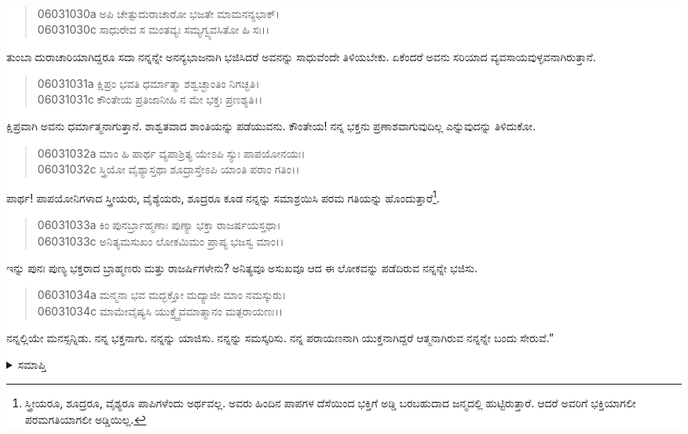 > 06031030a ಅಪಿ ಚೇತ್ಸುದುರಾಚಾರೋ ಭಜತೇ ಮಾಮನನ್ಯಭಾಕ್।   
06031030c ಸಾಧುರೇವ ಸ ಮಂತವ್ಯಃ ಸಮ್ಯಗ್ವ್ಯವಸಿತೋ ಹಿ ಸಃ।।

ತುಂಬಾ ದುರಾಚಾರಿಯಾಗಿದ್ದರೂ ಸದಾ ನನ್ನನ್ನೇ ಅನನ್ಯಭಾಜನಾಗಿ ಭಜಿಸಿದರೆ ಅವನನ್ನು ಸಾಧುವೆಂದೇ ತಿಳಿಯಬೇಕು. ಏಕೆಂದರೆ ಅವನು ಸರಿಯಾದ ವ್ಯವಸಾಯವುಳ್ಳವನಾಗಿರುತ್ತಾನೆ.

> 06031031a ಕ್ಷಿಪ್ರಂ ಭವತಿ ಧರ್ಮಾತ್ಮಾ ಶಶ್ವಚ್ಛಾಂತಿಂ ನಿಗಚ್ಛತಿ।   
06031031c ಕೌಂತೇಯ ಪ್ರತಿಜಾನೀಹಿ ನ ಮೇ ಭಕ್ತಃ ಪ್ರಣಶ್ಯತಿ।।

ಕ್ಷಿಪ್ರವಾಗಿ ಅವನು ಧರ್ಮಾತ್ಮನಾಗುತ್ತಾನೆ. ಶಾಶ್ವತವಾದ ಶಾಂತಿಯನ್ನು ಪಡೆಯುವನು. ಕೌಂತೇಯ! ನನ್ನ ಭಕ್ತನು ಪ್ರಣಾಶವಾಗುವುದಿಲ್ಲ ಎನ್ನುವುದನ್ನು ತಿಳಿದುಕೋ.

> 06031032a ಮಾಂ ಹಿ ಪಾರ್ಥ ವ್ಯಪಾಶ್ರಿತ್ಯ ಯೇಽಪಿ ಸ್ಯುಃ ಪಾಪಯೋನಯಃ।   
06031032c ಸ್ತ್ರಿಯೋ ವೈಶ್ಯಾಸ್ತಥಾ ಶೂದ್ರಾಸ್ತೇಽಪಿ ಯಾಂತಿ ಪರಾಂ ಗತಿಂ।।

ಪಾರ್ಥ! ಪಾಪಯೋನಿಗಳಾದ ಸ್ತ್ರೀಯರು, ವೈಶ್ಯೆಯರು, ಶೂದ್ರರೂ ಕೂಡ ನನ್ನನ್ನು ಸಮಾಶ್ರಯಿಸಿ ಪರಮ ಗತಿಯನ್ನು ಹೊಂದುತ್ತಾರೆ[^10].

> 06031033a ಕಿಂ ಪುನರ್ಬ್ರಾಹ್ಮಣಾಃ ಪುಣ್ಯಾ ಭಕ್ತಾ ರಾಜರ್ಷಯಸ್ತಥಾ।   
06031033c ಅನಿತ್ಯಮಸುಖಂ ಲೋಕಮಿಮಂ ಪ್ರಾಪ್ಯ ಭಜಸ್ವ ಮಾಂ।।

ಇನ್ನು ಪುನಃ ಪುಣ್ಯ ಭಕ್ತರಾದ ಬ್ರಾಹ್ಮಣರು ಮತ್ತು ರಾಜರ್ಷಿಗಳೇನು? ಅನಿತ್ಯವೂ ಅಸುಖವೂ ಆದ ಈ ಲೋಕವನ್ನು ಪಡೆದಿರುವ ನನ್ನನ್ನೇ ಭಜಿಸು.

> 06031034a ಮನ್ಮನಾ ಭವ ಮದ್ಭಕ್ತೋ ಮದ್ಯಾಜೀ ಮಾಂ ನಮಸ್ಕುರು।   
06031034c ಮಾಮೇವೈಷ್ಯಸಿ ಯುಕ್ತ್ವೈವಮಾತ್ಮಾನಂ ಮತ್ಪರಾಯಣಃ।।

ನನ್ನಲ್ಲಿಯೇ ಮನಸ್ಸನ್ನಿಡು. ನನ್ನ ಭಕ್ತನಾಗು. ನನ್ನನ್ನು ಯಾಜಿಸು. ನನ್ನನ್ನು ಸಮಸ್ಕರಿಸು. ನನ್ನ ಪರಾಯಣನಾಗಿ ಯುಕ್ತನಾಗಿದ್ದರೆ ಆತ್ಮನಾಗಿರುವ ನನ್ನನ್ನೇ ಬಂದು ಸೇರುವೆ.”


<details><summary>ಸಮಾಪ್ತಿ</summary></details>

[^1]: ಶಂಕರ ಭಾಷ್ಯ: ಮಯಾ ಮಮ ಯಃ ಪರೋ ಭಾವಃ ತೇನ ತತಂ ವ್ಯಾಪ್ತಂ ಸರ್ವಮಿದಂ ಜಗತ್ ಅವ್ಯಕ್ತಮೂರ್ತಿನಾ।   ನ ವ್ಯಕ್ತಾ ಮೂರ್ತಿಃ ಸ್ವರೂಪಂ ಯಸ್ಯ ಮಮ ಸೋಽಹಮ್ ಅವ್ಯಕ್ತಮೂರ್ತಿಃ ತೇನ ಮಯಾ ಅವ್ಯಕ್ತ ಮೂರ್ತಿನಾ।

[^2]: ಗತಿ-ಗುರಿ; ಭರ್ತಾ-ಪೊರೆಯುವವನು; ಪ್ರಭು-ಒಡೆಯ, ಎಲ್ಲವೂ ಯಾರಿಂದ ಇದೆಯೋ ಅವನು; ಸಾಕ್ಷೀ-ಎಲ್ಲವನ್ನೂ ಗಮನಿಸುವವನು; Ishwara is the reality because of which everything exists; ಎಲ್ಲವೂ ಯಾರಲ್ಲಿ ಇವೆಯೋ ಅವನು; ಶರಣಂ-ಆಶ್ರಯದಾತ; ಸುಹೃತ್-ಸ್ನೇಹಿತ; ಪ್ರಭವಃ-ಎಲ್ಲವೂ ಯಾರಿಂದ ಹುಟ್ಟಿಕೊಂಡಿವೆಯೋ ಅವನು (ಬ್ರಹ್ಮ); ಪ್ರಲಯಃ-ಎಲ್ಲವೂ ಯಾರಲ್ಲಿ ಸೇರಿಕೊಳ್ಳುತ್ತದೆಯೋ ಅವನು (ಶಿವ); ಸ್ಥಾನ – ಎಲ್ಲವೂ ಯಾರಲ್ಲಿ ಇರುತ್ತದೆಯೋ ಅವನು (ವಿಷ್ಣು); ನಿಧಾನ – ಖಜಾನೆ; ಅವ್ಯಯಂ ಬೀಜಂ – ನಾಶವಾಗದ ಬೀಜ; ಬದಲಾವಣೆ ಹೊಂದದ ಬೀಜ. ಬೀಜವು ಮೊಳಕೆಯಾದಾಗ ಬೀಜವು ನಾಶವಾಗುತ್ತದೆ. ಆದರೆ ಈಶ್ವರನಿಂದ ಎಲ್ಲವೂ ಹೊರಬಂದರೂ ಈಶ್ವರನು ಬದಲಾವಣೆಯಿಲ್ಲದೇ ಇರುತ್ತಾನೆ. 

[^3]: ಸಗುಣಬ್ರಹ್ಮನಾಗಿ ನಾನು ಬಿಸಿಯಿಂದ ಸುಡುತ್ತೇನೆ. ನಾನು ಮಳೆಸುರಿಸುತ್ತೇನೆ. ಸುಡುವುದನ್ನು ನಿಲ್ಲಿಸುತ್ತೇನೆ. ಮಳೆಯನ್ನು ನಿಲ್ಲಿಸುತ್ತೇನೆ. ಬಿಸಿಯನ್ನುಂಟುಮಾಡುತ್ತೇನೆ. ಬಿಸಿಯನ್ನು ಹಿಂತೆಗೆದುಕೊಳ್ಳುತ್ತೇನೆ. ಮಳೆಸುರಿಸುತ್ತೇನೆ. ಮಳೆಯನ್ನು ಹಿಂತೆಗೆದುಕೊಳ್ಳುತ್ತೇನೆ. ಪ್ರಾಣಗಳನ್ನು ಹಿಂತೆಗೆದುಕೊಳ್ಳುತ್ತೇನೆ. ಪುನಃ ಹುಟ್ಟಿಸುತ್ತೇನೆ. ವ್ಯಕ್ತವಾಗುವವನೂ ನಾನೇ. ಅವ್ಯಕ್ತನಾಗಿರುವವನೂ ನಾನೇ. ಇರುವ ಮತ್ತು ಇಲ್ಲದಿರುವ ಎಲ್ಲವೂ ನಾನೇ. ಅನುಭವಕ್ಕೆ ಬರುವ ಎಲ್ಲವೂ ಈಶ್ವರನೇ. Not only there is one God, there is only God.

[^4]: ತ್ರೈವಿದ್ಯಾಃ ಅಂದರೆ ಋಗ್ವೇದ, ಯಜುರ್ವೇದ, ಸಾಮವೇದಗಳ ಪ್ರಕಾರ ಯಜ್ಞಗಳನ್ನು ಮಾಡುವವರು. ಯಜ್ಞದಲ್ಲಿ ಬಳಸುವ ಒಂದು ಪ್ರಮುಖ ಹವಿಸ್ಸು ಸೋಮ – ಒಂದು ಸಸ್ಯವನ್ನು ಅರೆದು ತೆಗೆಯುವ ರಸವೇ ಸೋಮ. ಆ ಯಜ್ಞಗಳಿಂದ ನಾನು ಅಂದರೆ ಈಶ್ವರನು ಪೂಜಿಸಲ್ಪಡುತ್ತಾನೆ. ಅಗ್ನಿಯಲ್ಲ ಅಥವಾ ಇಂದ್ರನಲ್ಲ ಅಥವಾ ಅನ್ಯ ದೇವತೆಗಳಲ್ಲ. ಯಜ್ಞವನ್ನು ಪೂರೈಸಿ ಸೋಮವನ್ನು ಕುಡಿಯುವವರು ಪಾಪಗಳನ್ನು ತೊಳೆದುಕೊಂಡು ಪವಿತ್ರರಾಗುತ್ತಾರೆ. ಆದರೆ ಆ ಯಜ್ಞಗಳ ಮೂಲ ಉದ್ದೇಶವು ಇಂದ್ರನ ಲೋಕ ಸ್ವರ್ಗ. ಅಲ್ಲಿಯ ಭೋಗಗಳು. ಆ ಪುಣ್ಯಕರ್ಮಗಳಿಂದ ಅವರು ಸ್ವರ್ಗದಲ್ಲಿ ಭೋಗಗಳನ್ನು ಬೋಗಿಸುತ್ತಾರೆ. ಯಜ್ಞಗಳು ತ್ರೇತಾಯುಗದಲ್ಲಿ ಬಂದವೆಂದು ಹೇಳುತ್ತಾರೆ. ಆದರೂ ಆ ಸ್ವರ್ಗಸುಖವು ಕ್ಷಣಿಕವಾದುದು. You go to heaven with earning a finite religious merit, and you come back once those finite earnings are exhausted/spent. This is just like going to Hawaii for a vacation using your savings, and end the vacation once your money is exhausted. Whenever you experience something pleasant, that is a fruitification of some good Karma. When you are going through something unpleasant or suffering, it is in a way good because you are exausting a bad Karma. Downside of pleasure is that you are exhausting your good Karmas.

[^5]: ಕಾಮಗಳನ್ನು ಸಂಕಲ್ಪಿಸಿ ಯಜ್ಞಾದಿಗಳನ್ನು ಮಾಡುವವರು ಪುನಃ ಹುಟ್ಟಿಕೊಳ್ಳುತ್ತಾರೆ. ಸಂಸಾರದ ಸುಖ-ದುಃಖಗಳನ್ನು ಪುನಃ ಪುನಃ ಅನುಭವಿಸುತ್ತಿರುತ್ತಾರೆ. ಸ್ವರ್ಗದ ಸಂಕಲ್ಪವನ್ನು ಮಾಡಿ ಯಜ್ಞಗಳನ್ನು ಮಾಡುವವರು ಸ್ವರ್ಗಕ್ಕೆ ಹೋಗಿ ತಮ್ಮ ಪುಣ್ಯಗಳನ್ನು ಕಳೆದುಕೊಂಡು ಪುನಃ ಮರ್ತ್ಯಲೋಕಕ್ಕೆ ಬರುತ್ತಾರೆ. ಯುಧಿಷ್ಠಿರನು ರಾಜಸೂಯ ಯಾಗವನ್ನು ಮಾಡುವುದಕ್ಕೆ ಸಂಕಲ್ಪಿಸಿದುದು ತನ್ನ ತಂದೆ ಪಾಂಡುವು ಸ್ವರ್ಗಕ್ಕೆ ಹೋಗಬೇಕೆಂದು! ಇದು ಪ್ರವೃತ್ತಿ ಧರ್ಮ. ಆದರೆ ನಿವೃತ್ತಿ ಧರ್ಮದ ಅರ್ಥಾತ್ ಯಾರ ಗುರಿಯು ಮೋಕ್ಷವೋ ಅವರ ಪೂಜೆ/ಉಪಾಸನೆಗಳು ಬೇರೆ ರೀತಿಯವು. ಅದು ಜ್ಞಾನದಿಂದ ಉಪಾಸಿಸುವುದು. ಜ್ಞಾನಯುಕ್ತ ಭಕ್ತಿ. ನಾಲ್ಕು ಪುರುಷಾರ್ಥಗಳಲ್ಲಿ ಧರ್ಮ, ಅರ್ಥ ಮತ್ತು ಕಾಮಗಳು ಸುಖ/ಭೋಗಗಳ ಕುರಿತಾಗಿವೆ. ಆದರೆ ಮೋಕ್ಷವು ಮಾತ್ರ ಸುಖ/ಭೋಗಗಳನ್ನು ಬಯಸುವುದಿಲ್ಲ. Moksha means being peaceful and content in this life and in future for ever. If one worships for spiritual growth leading to enlightenment, the results he gets are different from the worship with an intention of pleasure now, or later in life, or a life in heaven, you may get that. But the latter is finite. Former is infinite. ಯಾವುದೇ ಸಂಕಲ್ಪದಿಂದ ಮಾಡಿದ ಪೂಜೆ/ಉಪಾಸನೆಗಳು ಕೆಟ್ಟವಲ್ಲ. ಅವು ಮೋಕ್ಷಮಾರ್ಗದಲ್ಲಿರುವ ಹಲವಾರು ಅಡೆತಡೆಗಳನ್ನು ಹೋಗಲಾಡಿಸುವಲ್ಲಿ ಸಹಾಯಕವಾಗುತ್ತವೆ. ಆದುದರಿಂದ ಯಾವುದೇ ರೀತಿಯ ಪೂಜೆ/ಉಪಾಸನೆಗಳೂ ಮೋಕ್ಷಮಾರ್ಗದಲ್ಲಿ ಸಹಾಯಕವಾಗುತ್ತವೆ.

[^6]: ಇಲ್ಲಿ ಶ್ರೀಕೃಷ್ಣನು ಮಾಂ (ನನ್ನನ್ನು) ಎಂಬ ಶಬ್ದವನ್ನು ತನ್ನ ಕೃಷ್ಣನ ಅವತಾರವನ್ನಾಗಲೀ, ಅವತರಿಸಿದ ವಿಷ್ಣುವನ್ನಾಗಲೀ ಸೂಚಿಸುವ ಸೀಮಿತ ಅರ್ಥದಲ್ಲಿ ಬಳಸಿಲ್ಲ. ಇಲ್ಲಿ ತನ್ನನ್ನು ಈಶ್ವರ – ಜಗತ್ತಿನ ಸೃಷ್ಟಿ-ಸ್ಥಿತಿ-ಲಯಗಳಿಗೆ ಕಾರಣ, ಕರ್ಮಫಲದಾತಾ – ಎಂಬ ಅರ್ಥದಲ್ಲಿ ಸೂಚಿಸುತ್ತಿದ್ದಾನೆ. ಅನನ್ಯಾಸ್ ಅಂದರೆ ತನಗಿಂತ ಭಿನ್ನವಾಗಿರದ, ಎಲ್ಲವೂ ಈಶ್ವರ ಎಂದು ತಿಳಿದು, ಜ್ಞಾನದೊಂದಿಗೆ ಪೂಜಿಸುವವರು; ಎಲ್ಲವೂ ಈಶ್ವರ ಎಂದು ತಿಳಿದು ಸದಾ ಆ ಈಶ್ವರನನ್ನು ಪೂಜಿಸುವವರು. ಇಲ್ಲಿ ಪೂಜಿಸುವುದು ಎಂದರೆ ಕೇವಲ ಸಾಂಪ್ರದಾಯಿಕ ಪೂಜೆಯಲ್ಲ. ಸತತವೂ ನಿರಂತರವೂ ಎಲ್ಲವೂ ಈಶ್ವರನೇ ಎಂದು ಅವನ ಪೂಜೆಯಲ್ಲಿ ತೊಡಗಿರುವವರು. ತಾನು ಮಾಡುವ ಎಲ್ಲ ಕರ್ಮಗಳೂ ಅವನ ಪೂಜೆಯೆಂದು ತಿಳಿದು ಕರ್ಮಗಳನ್ನು ಮಾಡುವವರು.

[^7]: ಏಕಂ ಸದ್ ವಿಪ್ರಾ ಬಹುಧಾ ವದಂತಿ ಅರ್ಥಾತ್ ಈಶ್ವರ ಒಬ್ಬನೇ. ವಿಪ್ರರು ಅನೇಕ ವಿಧದಲ್ಲಿ ಅವನನ್ನು ವರ್ಣಿಸುತ್ತಾರೆ (ಋಗ್ವೇದ 1:164).

[^8]: ಈಶ್ವರನನನ್ನು ತತ್ತ್ವತಃ (ಅಂದರೆ ಅವನೇ ಎಲ್ಲವೂ, ಅವನು ನನ್ನಲ್ಲಿಯೂ ಇದ್ದಾನೆ ಮತ್ತು ಎಲ್ಲದರಲ್ಲಿಯೂ ಇದ್ದಾನೆ ಎನ್ನುವುದನ್ನು) ತಿಳಿಯದೇ ಪೂಜಿಸುವವರು ಪುನಃ ಪುನಃ ಸಂಸಾರದಲ್ಲಿ ಬೀಳುತ್ತಿರುತ್ತಾರೆ. ಪುನಃ ಪುನಃ ಹುಟ್ಟುತ್ತಿರುತ್ತಾರೆ; ಸಾಯುತ್ತಿರುತ್ತಾರೆ. ದುಃಖ-ಸುಖಗಳನ್ನು ಅನುಭವಿಸುತ್ತಿರುತ್ತಾರೆ. 

[^9]: ದೇವವ್ರತರು ಸಾತ್ತ್ವಿಕಭಾವದಿಂದ ಪೂಜಿಸುವವರು; ದೇವತೆಗಳನ್ನು ಪೂಜಿಸುವವರು ಸ್ವರ್ಗವನ್ನು ಪಡೆಯುತ್ತಾರೆ. ಪಿತೃವ್ರತರು ರಾಜಸಿಕರು; ಪಿತೃಗಳನ್ನು ಪೂಜಿಸುವವರು ಪಿತೃಲೋಕವನ್ನು ಸೇರುತ್ತಾರೆ. ಭೂತ-ಪ್ರೇತಗಳನ್ನು ಪೂಜಿಸುವವರು ತಾಮಸ ಗುಣಯುಕ್ತರು; ಅಂಥವರು ನರಕವನ್ನು ಸೇರುತ್ತಾರೆ. ಪೂಜೆಯ ಸಂಕಲ್ಪದಲ್ಲಿಯೂ ಮೂರು ಗುಣಗಳಿವೆ: ಸಾತ್ತ್ವಿಕ, ರಾಜಸಿಕ ಮತ್ತು ತಾಮಸ. ಅನನ್ಯಭಾವದಿಂದ ಅಂದರೆ ಇರುವ ಒಂದೇ ಈಶ್ವರನನ್ನು ಪೂಜಿಸುವವರು, ಈಶ್ವರನು ಒಬ್ಬನೇ, ಎಲ್ಲರಲ್ಲಿಯೂ ಇರುವ ಈಶ್ವರನು ಒಬ್ಬನೇ ಎಂಬ ಜ್ಞಾನದಿಂದ ಪೂಜಿಸುವವರು ಈಶ್ವರನನ್ನೇ ಸೇರುತ್ತಾರೆ.


[^10]: ಸ್ತ್ರೀಯರೂ, ಶೂದ್ರರೂ, ವೈಶ್ಯರೂ ಪಾಪಿಗಳೆಂದು ಅರ್ಥವಲ್ಲ. ಅವರು ಹಿಂದಿನ ಪಾಪಗಳ ದೆಸೆಯಿಂದ ಭಕ್ತಿಗೆ ಅಡ್ಡಿ ಬರಬಹುದಾದ ಜನ್ಮದಲ್ಲಿ ಹುಟ್ಟಿರುತ್ತಾರೆ. ಆದರೆ ಅವರಿಗೆ ಭಕ್ತಿಯಾಗಲೀ ಪರಮಗತಿಯಾಗಲೀ ಅಡ್ಡಿಯಿಲ್ಲ.